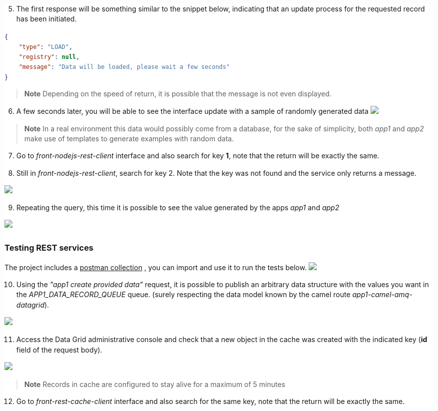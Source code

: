 5. The first response will be something similar to the snippet below, indicating that an update process for the requested record has been initiated.
```json
{
    "type": "LOAD",
    "registry": null,
    "message": "Data will be loaded, please wait a few seconds"
}
```
> **Note**
> Depending on the speed of return, it is possible that the message is not even displayed.

6. A few seconds later, you will be able to see the interface update with a sample of randomly generated data
![](imgs/img03.png)

> **Note**
> In a real environment this data would possibly come from a database, for the sake of simplicity, both _app1_ and _app2_ make use of templates to generate examples with random data.

7. Go to _front-nodejs-rest-client_ interface and also search for key **1**, note that the return will be exactly the same.

8. Still in _front-nodejs-rest-client_, search for key 2. Note that the key was not found and the service only returns a message.

![](imgs/img04.png)

9. Repeating the query, this time it is possible to see the value generated by the apps _app1_ and _app2_

![](imgs/img05.png)

### Testing REST services

The project includes a [postman collection](/demo-rhdg-camel-amq.postman_collection.json) , you can import and use it to run the tests below.
![](imgs/img06.png)

10. Using the _"app1 create provided data"_ request, it is possible to publish an arbitrary data structure with the values you want in the _APP1_DATA_RECORD_QUEUE_ queue. (surely respecting the data model known by the camel route _app1-camel-amq-datagrid_).

![](imgs/img07.png)

11. Access the Data Grid administrative console and check that a new object in the cache was created with the indicated key (**id** field of the request body).

![](imgs/img08.png)

> **Note**
> Records in cache are configured to stay alive for a maximum of 5 minutes

12. Go to _front-rest-cache-client_ interface and also search for the same key, note that the return will be exactly the same.
